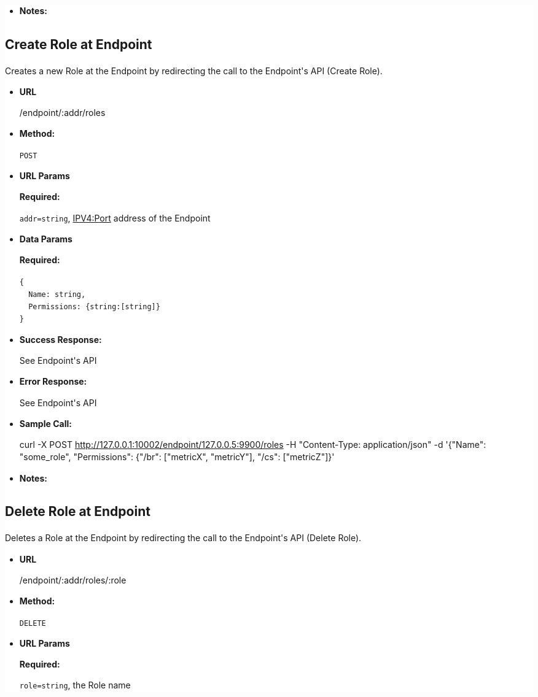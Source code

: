 * **Notes:**


**Create Role at Endpoint**
----
  Creates a new Role at the Endpoint by redirecting the call to the Endpoint's API (Create Role).

* **URL**

  /endpoint/:addr/roles

* **Method:**

  `POST`
  
*  **URL Params**

     **Required:**
      
      `addr=string`, <IPV4:Port> address of the Endpoint
  
* **Data Params**

  **Required:**
  
      {
        Name: string,
        Permissions: {string:[string]}
      }

* **Success Response:**
  
  See Endpoint's API
 
* **Error Response:**

  See Endpoint's API

* **Sample Call:**

  curl -X POST http://127.0.0.1:10002/endpoint/127.0.0.5:9900/roles -H "Content-Type: application/json" -d '{"Name": "some_role", "Permissions": {"/br": ["metricX", "metricY"], "/cs": ["metricZ"]}'
  
* **Notes:**


**Delete Role at Endpoint**
----
  Deletes a Role at the Endpoint by redirecting the call to the Endpoint's API (Delete Role).

* **URL**

  /endpoint/:addr/roles/:role

* **Method:**

  `DELETE`
  
*  **URL Params**

   **Required:**
 
   `role=string`, the Role name
   